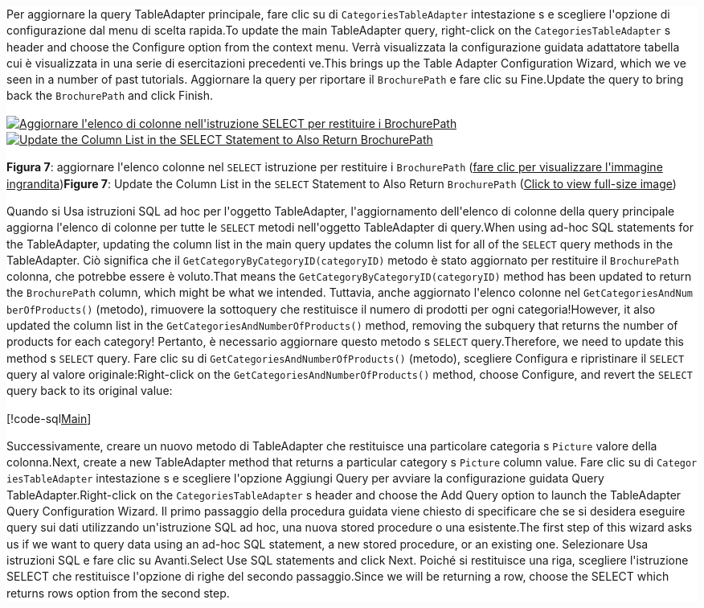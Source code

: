 <span data-ttu-id="3262b-214">Per aggiornare la query TableAdapter principale, fare clic su di `CategoriesTableAdapter` intestazione s e scegliere l'opzione di configurazione dal menu di scelta rapida.</span><span class="sxs-lookup"><span data-stu-id="3262b-214">To update the main TableAdapter query, right-click on the `CategoriesTableAdapter` s header and choose the Configure option from the context menu.</span></span> <span data-ttu-id="3262b-215">Verrà visualizzata la configurazione guidata adattatore tabella cui è visualizzata in una serie di esercitazioni precedenti ve.</span><span class="sxs-lookup"><span data-stu-id="3262b-215">This brings up the Table Adapter Configuration Wizard, which we ve seen in a number of past tutorials.</span></span> <span data-ttu-id="3262b-216">Aggiornare la query per riportare il `BrochurePath` e fare clic su Fine.</span><span class="sxs-lookup"><span data-stu-id="3262b-216">Update the query to bring back the `BrochurePath` and click Finish.</span></span>


<span data-ttu-id="3262b-217">[![Aggiornare l'elenco di colonne nell'istruzione SELECT per restituire i BrochurePath](uploading-files-cs/_static/image7.gif)](uploading-files-cs/_static/image9.png)</span><span class="sxs-lookup"><span data-stu-id="3262b-217">[![Update the Column List in the SELECT Statement to Also Return BrochurePath](uploading-files-cs/_static/image7.gif)](uploading-files-cs/_static/image9.png)</span></span>

<span data-ttu-id="3262b-218">**Figura 7**: aggiornare l'elenco colonne nel `SELECT` istruzione per restituire i `BrochurePath` ([fare clic per visualizzare l'immagine ingrandita](uploading-files-cs/_static/image10.png))</span><span class="sxs-lookup"><span data-stu-id="3262b-218">**Figure 7**: Update the Column List in the `SELECT` Statement to Also Return `BrochurePath` ([Click to view full-size image](uploading-files-cs/_static/image10.png))</span></span>


<span data-ttu-id="3262b-219">Quando si Usa istruzioni SQL ad hoc per l'oggetto TableAdapter, l'aggiornamento dell'elenco di colonne della query principale aggiorna l'elenco di colonne per tutte le `SELECT` metodi nell'oggetto TableAdapter di query.</span><span class="sxs-lookup"><span data-stu-id="3262b-219">When using ad-hoc SQL statements for the TableAdapter, updating the column list in the main query updates the column list for all of the `SELECT` query methods in the TableAdapter.</span></span> <span data-ttu-id="3262b-220">Ciò significa che il `GetCategoryByCategoryID(categoryID)` metodo è stato aggiornato per restituire il `BrochurePath` colonna, che potrebbe essere è voluto.</span><span class="sxs-lookup"><span data-stu-id="3262b-220">That means the `GetCategoryByCategoryID(categoryID)` method has been updated to return the `BrochurePath` column, which might be what we intended.</span></span> <span data-ttu-id="3262b-221">Tuttavia, anche aggiornato l'elenco colonne nel `GetCategoriesAndNumberOfProducts()` (metodo), rimuovere la sottoquery che restituisce il numero di prodotti per ogni categoria!</span><span class="sxs-lookup"><span data-stu-id="3262b-221">However, it also updated the column list in the `GetCategoriesAndNumberOfProducts()` method, removing the subquery that returns the number of products for each category!</span></span> <span data-ttu-id="3262b-222">Pertanto, è necessario aggiornare questo metodo s `SELECT` query.</span><span class="sxs-lookup"><span data-stu-id="3262b-222">Therefore, we need to update this method s `SELECT` query.</span></span> <span data-ttu-id="3262b-223">Fare clic su di `GetCategoriesAndNumberOfProducts()` (metodo), scegliere Configura e ripristinare il `SELECT` query al valore originale:</span><span class="sxs-lookup"><span data-stu-id="3262b-223">Right-click on the `GetCategoriesAndNumberOfProducts()` method, choose Configure, and revert the `SELECT` query back to its original value:</span></span>


[!code-sql[Main](uploading-files-cs/samples/sample2.sql)]

<span data-ttu-id="3262b-224">Successivamente, creare un nuovo metodo di TableAdapter che restituisce una particolare categoria s `Picture` valore della colonna.</span><span class="sxs-lookup"><span data-stu-id="3262b-224">Next, create a new TableAdapter method that returns a particular category s `Picture` column value.</span></span> <span data-ttu-id="3262b-225">Fare clic su di `CategoriesTableAdapter` intestazione s e scegliere l'opzione Aggiungi Query per avviare la configurazione guidata Query TableAdapter.</span><span class="sxs-lookup"><span data-stu-id="3262b-225">Right-click on the `CategoriesTableAdapter` s header and choose the Add Query option to launch the TableAdapter Query Configuration Wizard.</span></span> <span data-ttu-id="3262b-226">Il primo passaggio della procedura guidata viene chiesto di specificare che se si desidera eseguire query sui dati utilizzando un'istruzione SQL ad hoc, una nuova stored procedure o una esistente.</span><span class="sxs-lookup"><span data-stu-id="3262b-226">The first step of this wizard asks us if we want to query data using an ad-hoc SQL statement, a new stored procedure, or an existing one.</span></span> <span data-ttu-id="3262b-227">Selezionare Usa istruzioni SQL e fare clic su Avanti.</span><span class="sxs-lookup"><span data-stu-id="3262b-227">Select Use SQL statements and click Next.</span></span> <span data-ttu-id="3262b-228">Poiché si restituisce una riga, scegliere l'istruzione SELECT che restituisce l'opzione di righe del secondo passaggio.</span><span class="sxs-lookup"><span data-stu-id="3262b-228">Since we will be returning a row, choose the SELECT which returns rows option from the second step.</span></span>
